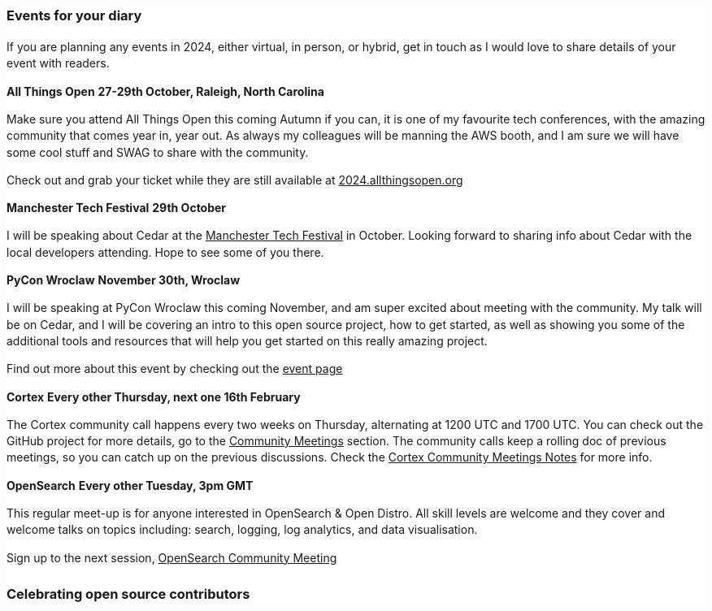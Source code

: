 

### Events for your diary

If you are planning any events in 2024, either virtual, in person, or hybrid, get in touch as I would love to share details of your event with readers. 

**All Things Open**
**27-29th October, Raleigh, North Carolina**

Make sure you attend All Things Open this coming Autumn if you can, it is one of my favourite tech conferences, with the amazing community that comes year in, year out. As always my colleagues will be manning the AWS booth, and I am sure we will have some cool stuff and SWAG to share with the community.

Check out and grab your ticket while they are still available at [2024.allthingsopen.org](https://2024.allthingsopen.org/)

**Manchester Tech Festival**
**29th October**

I will be speaking about Cedar at the [Manchester Tech Festival](https://www.manchestertechfestival.co.uk/cyber-security/) in October. Looking forward to sharing info about Cedar with the local developers attending. Hope to see some of you there. 

**PyCon Wroclaw**
**November 30th, Wroclaw**

I will be speaking at PyCon Wroclaw this coming November, and am super excited about meeting with the community. My talk will be on Cedar, and I will be covering an intro to this open source project, how to get started, as well as showing you some of the additional tools and resources that will help you get started on this really amazing project.

Find out more about this event by checking out the [event page](https://www.pyconwroclaw.com/#speakers)


**Cortex**
**Every other Thursday, next one 16th February**

The Cortex community call happens every two weeks on Thursday, alternating at 1200 UTC and 1700 UTC. You can check out the GitHub project for more details, go to the [Community Meetings](https://github.com/cortexproject/cortex#community-meetings) section. The community calls keep a rolling doc of previous meetings, so you can catch up on the previous discussions. Check the [Cortex Community Meetings Notes](https://docs.google.com/document/d/1shtXSAqp3t7fiC-9uZcKkq3mgwsItAJlH6YW6x1joZo/edit) for more info.

**OpenSearch**
**Every other Tuesday, 3pm GMT**

This regular meet-up is for anyone interested in OpenSearch & Open Distro. All skill levels are welcome and they cover and welcome talks on topics including: search, logging, log analytics, and data visualisation.

Sign up to the next session, [OpenSearch Community Meeting](https://www.meetup.com/OpenSearch/)

### Celebrating open source contributors

